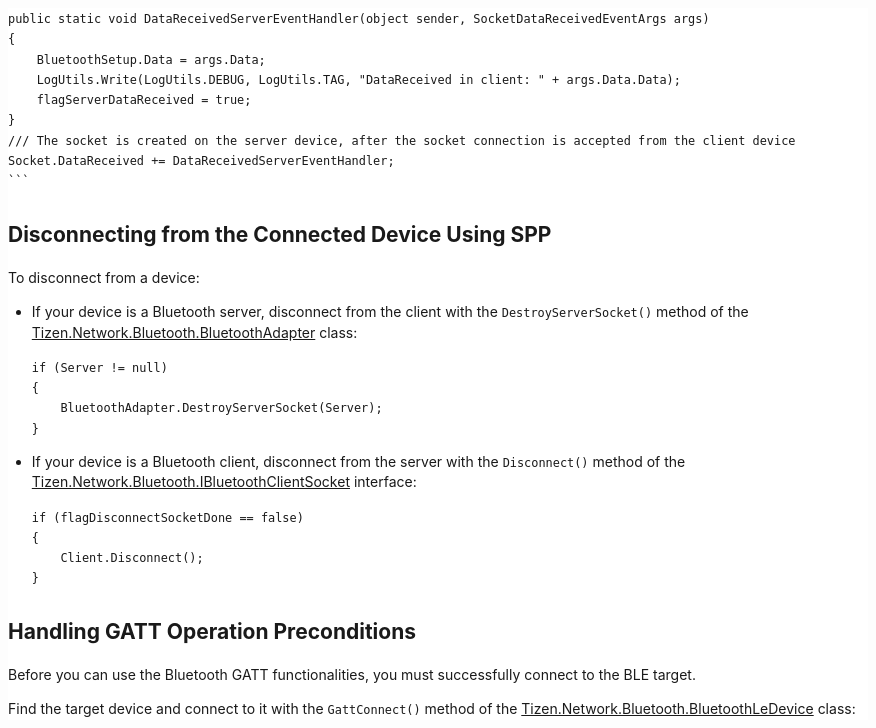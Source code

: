     public static void DataReceivedServerEventHandler(object sender, SocketDataReceivedEventArgs args)
    {
        BluetoothSetup.Data = args.Data;
        LogUtils.Write(LogUtils.DEBUG, LogUtils.TAG, "DataReceived in client: " + args.Data.Data);
        flagServerDataReceived = true;
    }
    /// The socket is created on the server device, after the socket connection is accepted from the client device
    Socket.DataReceived += DataReceivedServerEventHandler;
    ```



Disconnecting from the Connected Device Using SPP <a id="disconnect"></a>
-------------------------------------------------

To disconnect from a device:

-   If your device is a Bluetooth server, disconnect from the client
    with the `DestroyServerSocket()` method of the
    [Tizen.Network.Bluetooth.BluetoothAdapter](https://developer.tizen.org/dev-guide/csapi/classTizen_1_1Network_1_1Bluetooth_1_1BluetoothAdapter.html)
    class:

    ``` {.prettyprint}
    if (Server != null)
    {
        BluetoothAdapter.DestroyServerSocket(Server);
    }
    ```

- If your device is a Bluetooth client, disconnect from the server
    with the `Disconnect()` method of the
    [Tizen.Network.Bluetooth.IBluetoothClientSocket](https://developer.tizen.org/dev-guide/csapi/interfaceTizen_1_1Network_1_1Bluetooth_1_1IBluetoothClientSocket.html)
    interface:

    ``` {.prettyprint}
    if (flagDisconnectSocketDone == false)
    {
        Client.Disconnect();
    }
    ```



Handling GATT Operation Preconditions <a id="pre_gatt"></a>
-------------------------------------

Before you can use the Bluetooth GATT functionalities, you must
successfully connect to the BLE target.

Find the target device and connect to it with the `GattConnect()` method
of the
[Tizen.Network.Bluetooth.BluetoothLeDevice](https://developer.tizen.org/dev-guide/csapi/classTizen_1_1Network_1_1Bluetooth_1_1BluetoothLeDevice.html)
class:
